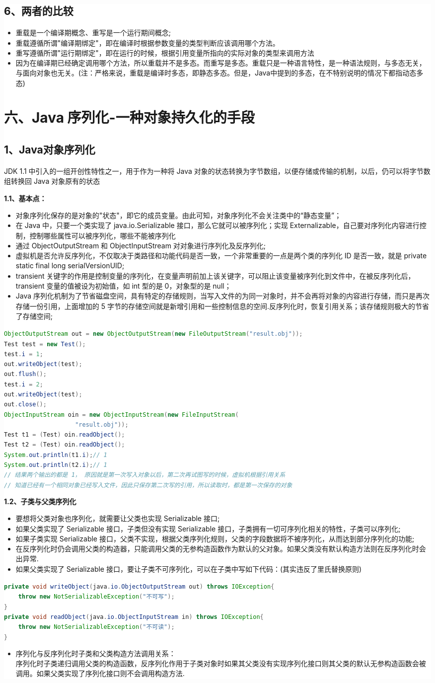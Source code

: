 ## 6、两者的比较

- 重载是一个编译期概念、重写是一个运行期间概念;
- 重载遵循所谓"编译期绑定"，即在编译时根据参数变量的类型判断应该调用哪个方法。
- 重写遵循所谓"运行期绑定"，即在运行的时候，根据引用变量所指向的实际对象的类型来调用方法
- 因为在编译期已经确定调用哪个方法，所以重载并不是多态。而重写是多态。重载只是一种语言特性，是一种语法规则，与多态无关，与面向对象也无关。(注：严格来说，重载是编译时多态，即静态多态。但是，Java中提到的多态，在不特别说明的情况下都指动态多态)

# 六、Java 序列化-一种对象持久化的手段

## 1、Java对象序列化

JDK 1.1 中引入的一组开创性特性之一，用于作为一种将 Java 对象的状态转换为字节数组，以便存储或传输的机制，以后，仍可以将字节数组转换回 Java 对象原有的状态

**1.1、基本点：**
- 对象序列化保存的是对象的"状态"，即它的成员变量。由此可知，对象序列化不会关注类中的“静态变量”；
- 在 Java 中，只要一个类实现了 java.io.Serializable 接口，那么它就可以被序列化；实现 Externalizable，自己要对序列化内容进行控制，控制哪些属性可以被序列化，哪些不能被序列化
- 通过 ObjectOutputStream 和 ObjectInputStream 对对象进行序列化及反序列化;
- 虚拟机是否允许反序列化，不仅取决于类路径和功能代码是否一致，一个非常重要的一点是两个类的序列化 ID 是否一致，就是 private static final long serialVersionUID;
- transient 关键字的作用是控制变量的序列化，在变量声明前加上该关键字，可以阻止该变量被序列化到文件中，在被反序列化后，transient 变量的值被设为初始值，如 int 型的是 0，对象型的是 null；
- Java 序列化机制为了节省磁盘空间，具有特定的存储规则，当写入文件的为同一对象时，并不会再将对象的内容进行存储，而只是再次存储一份引用，上面增加的 5 字节的存储空间就是新增引用和一些控制信息的空间.反序列化时，恢复引用关系；该存储规则极大的节省了存储空间;

```java
ObjectOutputStream out = new ObjectOutputStream(new FileOutputStream("result.obj"));
Test test = new Test();
test.i = 1;
out.writeObject(test);
out.flush();
test.i = 2;
out.writeObject(test);
out.close();
ObjectInputStream oin = new ObjectInputStream(new FileInputStream(
					"result.obj"));
Test t1 = (Test) oin.readObject();
Test t2 = (Test) oin.readObject();
System.out.println(t1.i);// 1
System.out.println(t2.i);// 1
// 结果两个输出的都是 1， 原因就是第一次写入对象以后，第二次再试图写的时候，虚拟机根据引用关系
// 知道已经有一个相同对象已经写入文件，因此只保存第二次写的引用，所以读取时，都是第一次保存的对象
```
**1.2、子类与父类序列化**

- 要想将父类对象也序列化，就需要让父类也实现 Serializable 接口;
- 如果父类实现了 Serializable 接口，子类但没有实现 Serializable 接口，子类拥有一切可序列化相关的特性，子类可以序列化;
- 如果子类实现 Serializable 接口，父类不实现，根据父类序列化规则，父类的字段数据将不被序列化，从而达到部分序列化的功能;
- 在反序列化时仍会调用父类的构造器，只能调用父类的无参构造函数作为默认的父对象。如果父类没有默认构造方法则在反序列化时会出异常.
- 如果父类实现了 Serializable 接口，要让子类不可序列化，可以在子类中写如下代码：(其实违反了里氏替换原则)
```java
private void writeObject(java.io.ObjectOutputStream out) throws IOException{
	throw new NotSerializableException("不可写");
}
private void readObject(java.io.ObjectInputStream in) throws IOException{
	throw new NotSerializableException("不可读");
}
```
- 序列化与反序列化时子类和父类构造方法调用关系：<br>
	序列化时子类递归调用父类的构造函数，反序列化作用于子类对象时如果其父类没有实现序列化接口则其父类的默认无参构造函数会被调用。如果父类实现了序列化接口则不会调用构造方法.<br>
